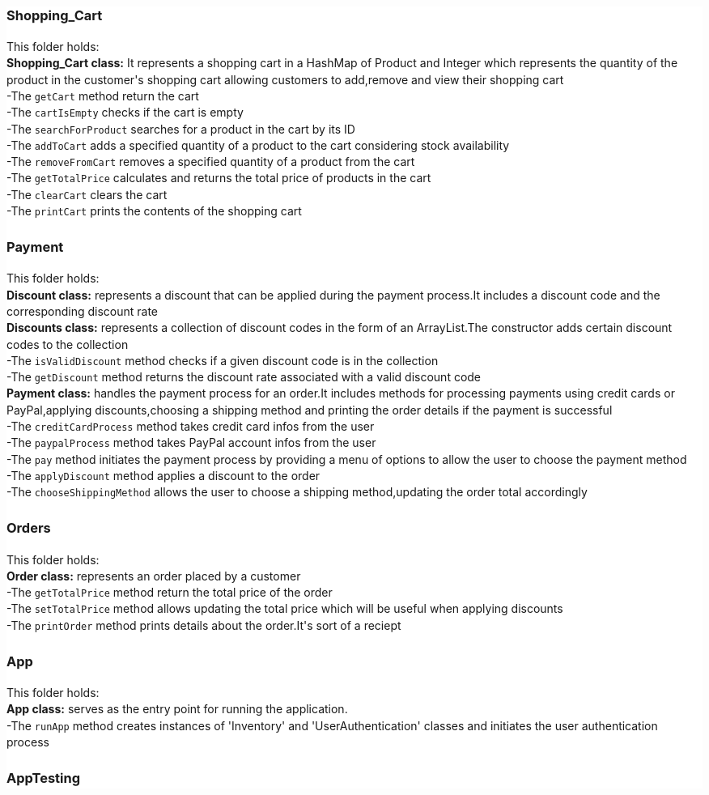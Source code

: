 ### Shopping_Cart

This folder holds:  
**Shopping_Cart class:** It represents a shopping cart in a HashMap of Product and Integer which represents the quantity of the product in the customer's shopping cart allowing customers to add,remove and view their shopping cart  
-The `getCart` method return the cart  
-The `cartIsEmpty` checks if the cart is empty  
-The `searchForProduct` searches for a product in the cart by its ID  
-The `addToCart` adds a specified quantity of a product to the cart considering stock availability  
-The `removeFromCart` removes a specified quantity of a product from the cart  
-The `getTotalPrice` calculates and returns the total price of products in the cart  
-The `clearCart` clears the cart  
-The `printCart` prints the contents of the shopping cart

### Payment

This folder holds:  
**Discount class:** represents a discount that can be applied during the payment process.It includes a discount code and the corresponding discount rate  
**Discounts class:** represents a collection of discount codes in the form of an ArrayList.The constructor adds certain discount codes to the collection  
-The `isValidDiscount` method checks if a given discount code is in the collection  
-The `getDiscount` method returns the discount rate associated with a valid discount code  
**Payment class:** handles the payment process for an order.It includes methods for processing payments using credit cards or PayPal,applying discounts,choosing a shipping method and printing the order details if the payment is successful  
-The `creditCardProcess` method takes credit card infos from the user  
-The `paypalProcess` method takes PayPal account infos from the user  
-The `pay` method initiates the payment process by providing a menu of options to allow the user to choose the payment method  
-The `applyDiscount` method applies a discount to the order  
-The `chooseShippingMethod` allows the user to choose a shipping method,updating the order total accordingly

### Orders

This folder holds:  
**Order class:** represents an order placed by a customer  
-The `getTotalPrice` method return the total price of the order  
-The `setTotalPrice` method allows updating the total price which will be useful when applying discounts  
-The `printOrder` method prints details about the order.It's sort of a reciept

### App

This folder holds:  
**App class:** serves as the entry point for running the application.  
-The `runApp` method creates instances of 'Inventory' and 'UserAuthentication' classes and initiates the user authentication process

### AppTesting
